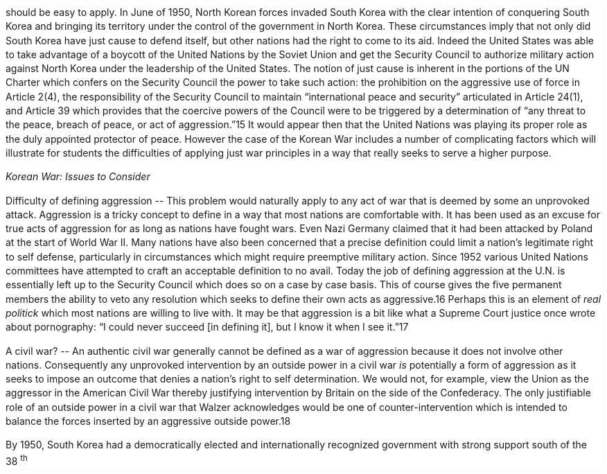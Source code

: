   should be easy to apply. In June of 1950, North Korean forces invaded South Korea with the clear intention of conquering South Korea and bringing its territory under the control of the government in North Korea. These circumstances imply that not only did South Korea have just cause to defend itself, but other nations had the right to come to its aid. Indeed the United States was able to take advantage of a boycott of the United Nations by the Soviet Union and get the Security Council to authorize military action against North Korea under the leadership of the United States. The notion of just cause is inherent in the portions of the UN Charter which confers on the Security Council the power to take such action: the prohibition on the aggressive use of force in Article 2(4), the responsibility of the Security Council to maintain “international peace and security” articulated in Article 24(1), and Article 39 which provides that the coercive powers of the Council were to be triggered by a determination of “any threat to the peace, breach of peace, or act of aggression.”15 It would appear then that the United Nations was playing its proper role as the duly appointed protector of peace. However the case of the Korean War includes a number of complicating factors which will illustrate for students the difficulties of applying just war principles in a way that really seeks to serve a higher purpose.
 </p>

<p>
  <i>
   Korean War: Issues to Consider
  </i>
 </p>
<p>
  Difficulty of defining aggression -- This problem would naturally apply to any act of war that is deemed by some an unprovoked attack. Aggression is a tricky concept to define in a way that most nations are comfortable with. It has been used as an excuse for true acts of aggression for as long as nations have fought wars. Even Nazi Germany claimed that it had been attacked by Poland at the start of World War II. Many nations have also been concerned that a precise definition could limit a nation’s legitimate right to self defense, particularly in circumstances which might require preemptive military action. Since 1952 various United Nations committees have attempted to craft an acceptable definition to no avail. Today the job of defining aggression at the U.N. is essentially left up to the Security Council which does so on a case by case basis. This of course gives the five permanent members the ability to veto any resolution which seeks to define their own acts as aggressive.16 Perhaps this is an element of
  <i>
   real politick
  </i>
  which most nations are willing to live with. It may be that aggression is a bit like what a Supreme Court justice once wrote about pornography: “I could never succeed [in defining it], but I know it when I see it.”17
 </p>
<p>
  A civil war? -- An authentic civil war generally cannot be defined as a war of aggression because it does not involve other nations. Consequently any unprovoked intervention by an outside power in a civil war
  <i>
   is
  </i>
  potentially a form of aggression as it seeks to impose an outcome that denies a nation’s right to self determination. We would not, for example, view the Union as the aggressor in the American Civil War thereby justifying intervention by Britain on the side of the Confederacy. The only justifiable role of an outside power in a civil war that Walzer acknowledges would be one of counter-intervention which is intended to balance the forces inserted by an aggressive outside power.18
 </p>
<p>
  By 1950, South Korea had a democratically elected and internationally recognized government with strong support south of the 38
  <sup>
   th
  </sup>